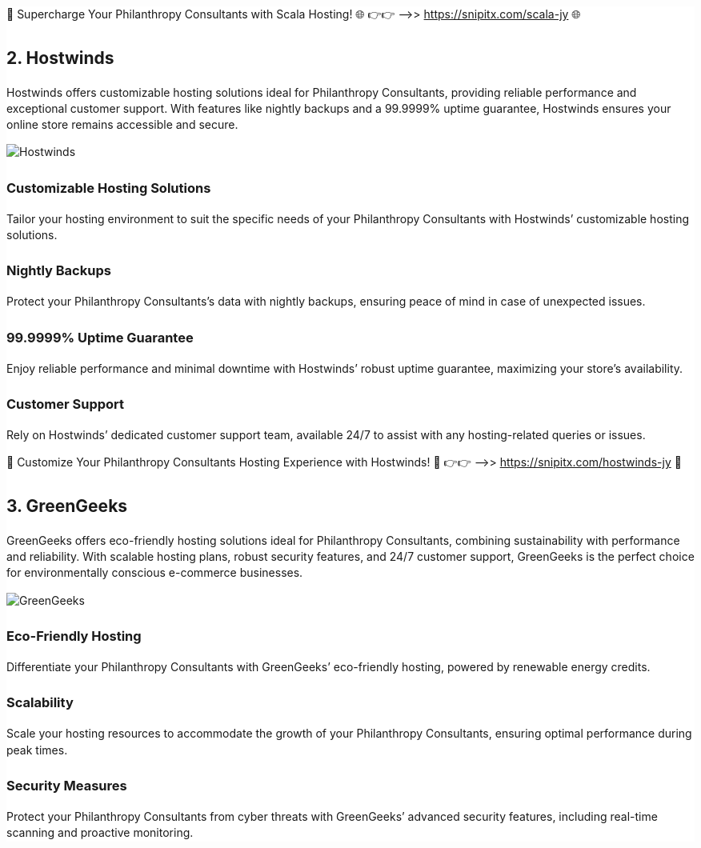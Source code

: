 🚀 Supercharge Your Philanthropy Consultants with Scala Hosting! 🌐
👉👉 -->> https://snipitx.com/scala-jy 🌐

## 2. Hostwinds

Hostwinds offers customizable hosting solutions ideal for Philanthropy Consultants, providing reliable performance and exceptional customer support. With features like nightly backups and a 99.9999% uptime guarantee, Hostwinds ensures your online store remains accessible and secure.

![Hostwinds](https://i.imgur.com/53aSNXx.jpeg "Hostwinds Hosting")

### Customizable Hosting Solutions
Tailor your hosting environment to suit the specific needs of your Philanthropy Consultants with Hostwinds’ customizable hosting solutions.

### Nightly Backups
Protect your Philanthropy Consultants’s data with nightly backups, ensuring peace of mind in case of unexpected issues.

### 99.9999% Uptime Guarantee
Enjoy reliable performance and minimal downtime with Hostwinds’ robust uptime guarantee, maximizing your store’s availability.

### Customer Support
Rely on Hostwinds’ dedicated customer support team, available 24/7 to assist with any hosting-related queries or issues.

🌟 Customize Your Philanthropy Consultants Hosting Experience with Hostwinds! 🚀
👉👉 -->> https://snipitx.com/hostwinds-jy 🚀


## 3. GreenGeeks

GreenGeeks offers eco-friendly hosting solutions ideal for Philanthropy Consultants, combining sustainability with performance and reliability. With scalable hosting plans, robust security features, and 24/7 customer support, GreenGeeks is the perfect choice for environmentally conscious e-commerce businesses.

![GreenGeeks](https://i.imgur.com/eEwuntu.jpg "GreenGeeks Hosting")

### Eco-Friendly Hosting
Differentiate your Philanthropy Consultants with GreenGeeks’ eco-friendly hosting, powered by renewable energy credits.

### Scalability
Scale your hosting resources to accommodate the growth of your Philanthropy Consultants, ensuring optimal performance during peak times.

### Security Measures
Protect your Philanthropy Consultants from cyber threats with GreenGeeks’ advanced security features, including real-time scanning and proactive monitoring.
